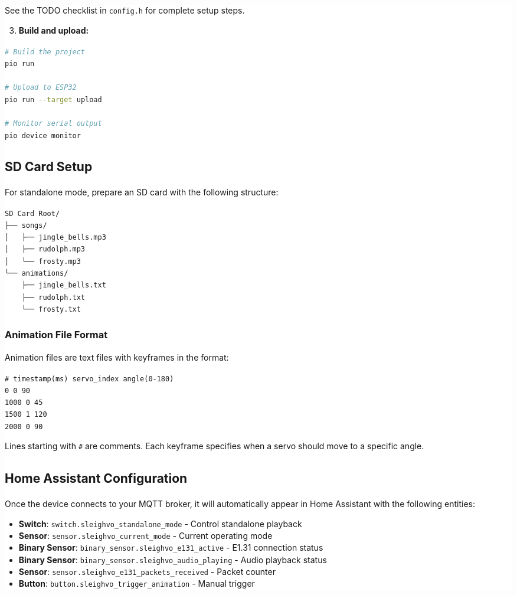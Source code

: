 See the TODO checklist in `config.h` for complete setup steps.

3. **Build and upload:**
```bash
# Build the project
pio run

# Upload to ESP32
pio run --target upload

# Monitor serial output
pio device monitor
```

## SD Card Setup

For standalone mode, prepare an SD card with the following structure:

```
SD Card Root/
├── songs/
│   ├── jingle_bells.mp3
│   ├── rudolph.mp3
│   └── frosty.mp3
└── animations/
    ├── jingle_bells.txt
    ├── rudolph.txt
    └── frosty.txt
```

### Animation File Format

Animation files are text files with keyframes in the format:
```
# timestamp(ms) servo_index angle(0-180)
0 0 90
1000 0 45
1500 1 120
2000 0 90
```

Lines starting with `#` are comments. Each keyframe specifies when a servo should move to a specific angle.

## Home Assistant Configuration

Once the device connects to your MQTT broker, it will automatically appear in Home Assistant with the following entities:

- **Switch**: `switch.sleighvo_standalone_mode` - Control standalone playback
- **Sensor**: `sensor.sleighvo_current_mode` - Current operating mode
- **Binary Sensor**: `binary_sensor.sleighvo_e131_active` - E1.31 connection status
- **Binary Sensor**: `binary_sensor.sleighvo_audio_playing` - Audio playback status
- **Sensor**: `sensor.sleighvo_e131_packets_received` - Packet counter
- **Button**: `button.sleighvo_trigger_animation` - Manual trigger

